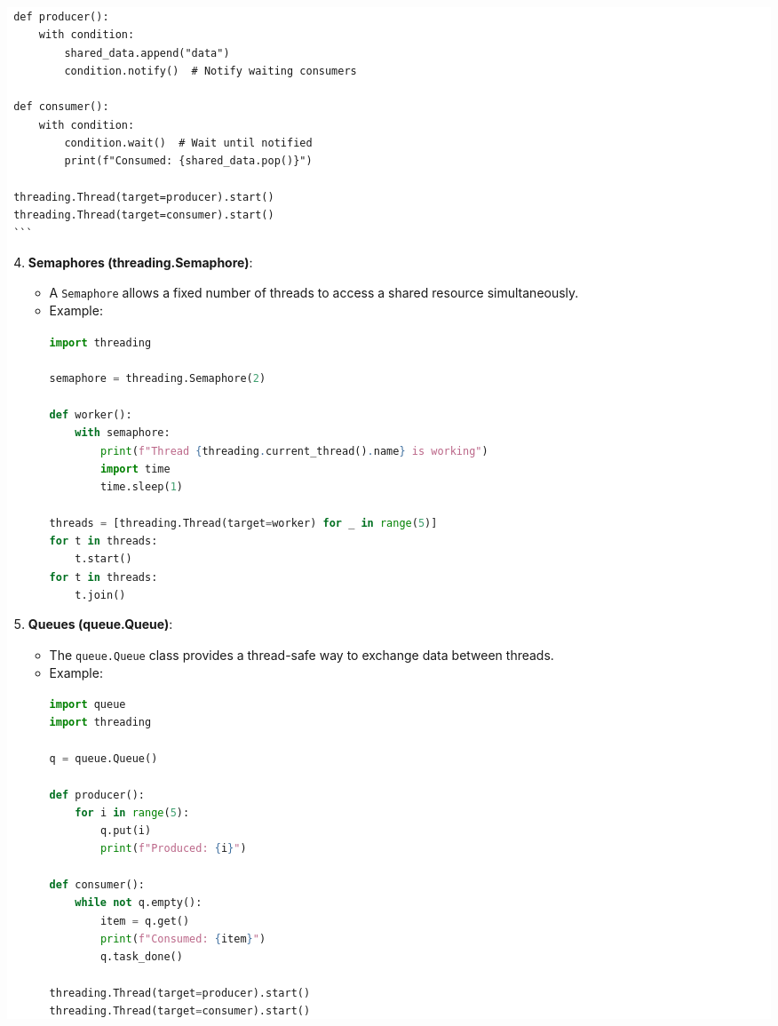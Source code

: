      def producer():
         with condition:
             shared_data.append("data")
             condition.notify()  # Notify waiting consumers

     def consumer():
         with condition:
             condition.wait()  # Wait until notified
             print(f"Consumed: {shared_data.pop()}")

     threading.Thread(target=producer).start()
     threading.Thread(target=consumer).start()
     ```

4. **Semaphores (threading.Semaphore)**:
   - A `Semaphore` allows a fixed number of threads to access a shared resource simultaneously.
   - Example:
     ```python
     import threading

     semaphore = threading.Semaphore(2)

     def worker():
         with semaphore:
             print(f"Thread {threading.current_thread().name} is working")
             import time
             time.sleep(1)

     threads = [threading.Thread(target=worker) for _ in range(5)]
     for t in threads:
         t.start()
     for t in threads:
         t.join()
     ```

5. **Queues (queue.Queue)**:
   - The `queue.Queue` class provides a thread-safe way to exchange data between threads.
   - Example:
     ```python
     import queue
     import threading

     q = queue.Queue()

     def producer():
         for i in range(5):
             q.put(i)
             print(f"Produced: {i}")

     def consumer():
         while not q.empty():
             item = q.get()
             print(f"Consumed: {item}")
             q.task_done()

     threading.Thread(target=producer).start()
     threading.Thread(target=consumer).start()
     ```
